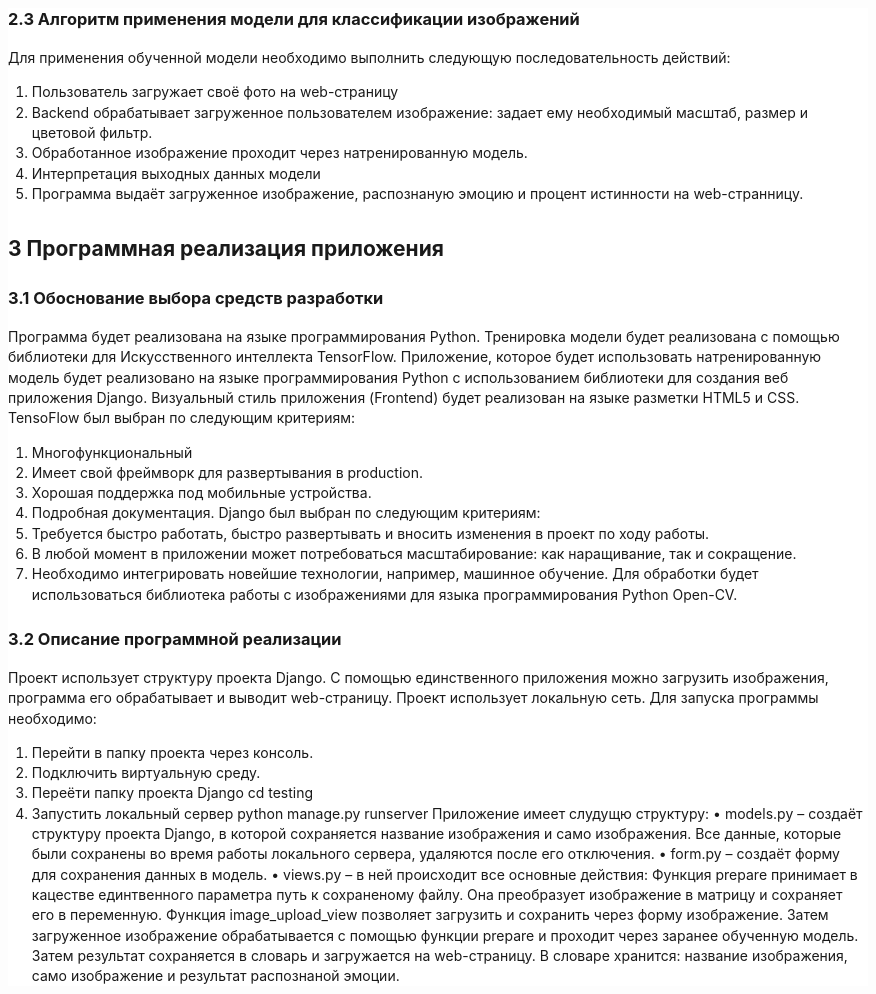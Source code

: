 ### 2.3 Алгоритм применения модели для классификации изображений
Для применения обученной модели необходимо выполнить следующую последовательность действий:
1) Пользователь загружает своё фото на web-страницу
2) Backend обрабатывает загруженное пользователем изображение: задает ему необходимый масштаб, размер и цветовой фильтр.
3) Обработанное изображение проходит через натренированную модель.
4) Интерпретация выходных данных модели
5) Программа выдаёт загруженное изображение, распознаную эмоцию и процент истинности на web-странницу.
## 3 Программная реализация приложения
### 3.1 Обоснование выбора средств разработки 
Программа будет реализована на языке программирования Python. Тренировка модели будет реализована с помощью библиотеки для Искусственного интеллекта TensorFlow. 
Приложение, которое будет использовать натренированную модель будет реализовано на языке программирования Python с использованием библиотеки для создания веб приложения Django.
Визуальный стиль приложения (Frontend) будет реализован на языке разметки HTML5 и CSS.
TensoFlow был выбран по следующим критериям:
1.	Многофункциональный
2.	Имеет свой фреймворк для развертывания в produсtion.
3.	Хорошая поддержка под мобильные устройства.
4.	Подробная документация.
Django был выбран по следующим критериям:
1.	Требуется быстро работать, быстро развертывать и вносить изменения в проект по ходу работы.
2.	В любой момент в приложении может потребоваться масштабирование: как наращивание, так и сокращение.
3.	Необходимо интегрировать новейшие технологии, например, машинное обучение.
Для обработки будет использоваться библиотека работы с изображениями для языка программирования Python Open-CV.
### 3.2 Описание программной реализации 
Проект использует структуру проекта Django. С помощью единственного приложения можно загрузить изображения, программа его обрабатывает и выводит web-страницу. Проект использует локальную сеть. Для запуска программы необходимо:
1.	Перейти в папку проекта через консоль.
2.	Подключить виртуальную среду.
3.	Переёти папку проекта Django
cd testing
4.	 Запустить локальный сервер
python manage.py runserver
Приложение имеет слудущю структуру:
•	models.py – создаёт структуру проекта Django, в которой сохраняется название изображения и само изображения. Все данные, которые были сохранены во время работы локального сервера, удаляются после его отключения.
•	form.py – создаёт форму для сохранения данных в модель.
•	views.py – в ней происходит все основные действия:
Функция prepare принимает в кацестве единтвенного параметра путь к сохраненому файлу. Она преобразует изображение в матрицу и сохраняет его в переменную.
Функция image_upload_view позволяет загрузить и сохранить через форму изображение. Затем загруженное изображение обрабатывается с помощью функции prepare и проходит через заранее обученную модель.  Затем результат сохраняется в словарь и загружается на web-страницу. В словаре хранится: название изображения, само изображение и результат распознаной эмоции.
